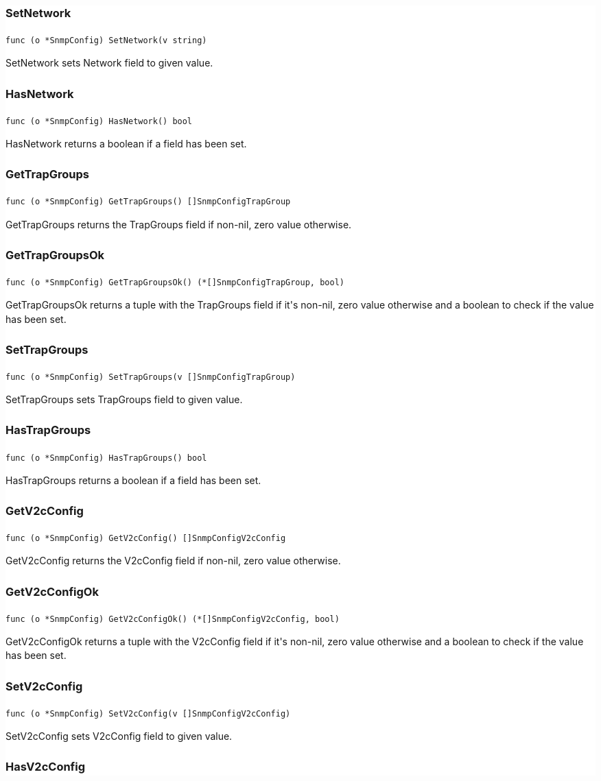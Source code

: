 ### SetNetwork

`func (o *SnmpConfig) SetNetwork(v string)`

SetNetwork sets Network field to given value.

### HasNetwork

`func (o *SnmpConfig) HasNetwork() bool`

HasNetwork returns a boolean if a field has been set.

### GetTrapGroups

`func (o *SnmpConfig) GetTrapGroups() []SnmpConfigTrapGroup`

GetTrapGroups returns the TrapGroups field if non-nil, zero value otherwise.

### GetTrapGroupsOk

`func (o *SnmpConfig) GetTrapGroupsOk() (*[]SnmpConfigTrapGroup, bool)`

GetTrapGroupsOk returns a tuple with the TrapGroups field if it's non-nil, zero value otherwise
and a boolean to check if the value has been set.

### SetTrapGroups

`func (o *SnmpConfig) SetTrapGroups(v []SnmpConfigTrapGroup)`

SetTrapGroups sets TrapGroups field to given value.

### HasTrapGroups

`func (o *SnmpConfig) HasTrapGroups() bool`

HasTrapGroups returns a boolean if a field has been set.

### GetV2cConfig

`func (o *SnmpConfig) GetV2cConfig() []SnmpConfigV2cConfig`

GetV2cConfig returns the V2cConfig field if non-nil, zero value otherwise.

### GetV2cConfigOk

`func (o *SnmpConfig) GetV2cConfigOk() (*[]SnmpConfigV2cConfig, bool)`

GetV2cConfigOk returns a tuple with the V2cConfig field if it's non-nil, zero value otherwise
and a boolean to check if the value has been set.

### SetV2cConfig

`func (o *SnmpConfig) SetV2cConfig(v []SnmpConfigV2cConfig)`

SetV2cConfig sets V2cConfig field to given value.

### HasV2cConfig
